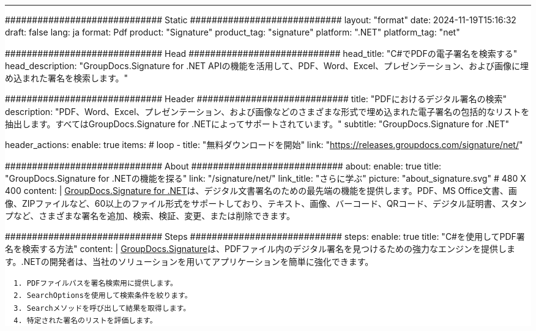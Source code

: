 



---
############################# Static ############################
layout: "format"
date:  2024-11-19T15:16:32
draft: false
lang: ja
format: Pdf
product: "Signature"
product_tag: "signature"
platform: ".NET"
platform_tag: "net"

############################# Head ############################
head_title: "C#でPDFの電子署名を検索する"
head_description: "GroupDocs.Signature for .NET APIの機能を活用して、PDF、Word、Excel、プレゼンテーション、および画像に埋め込まれた署名を検索します。"

############################# Header ############################
title: "PDFにおけるデジタル署名の検索" 
description: "PDF、Word、Excel、プレゼンテーション、および画像などのさまざまな形式で埋め込まれた電子署名の包括的なリストを抽出します。すべてはGroupDocs.Signature for .NETによってサポートされています。"
subtitle: "GroupDocs.Signature for .NET" 

header_actions:
  enable: true
  items:
    #  loop
    - title: "無料ダウンロードを開始"
      link: "https://releases.groupdocs.com/signature/net/"
      
############################# About ############################
about:
    enable: true
    title: "GroupDocs.Signature for .NETの機能を探る"
    link: "/signature/net/"
    link_title: "さらに学ぶ"
    picture: "about_signature.svg" # 480 X 400
    content: |
       [GroupDocs.Signature for .NET](/signature/net/)は、デジタル文書署名のための最先端の機能を提供します。PDF、MS Office文書、画像、ZIPファイルなど、60以上のファイル形式をサポートしており、テキスト、画像、バーコード、QRコード、デジタル証明書、スタンプなど、さまざまな署名を追加、検索、検証、変更、または削除できます。

############################# Steps ############################
steps:
    enable: true
    title: "C#を使用してPDF署名を検索する方法"
    content: |
      [GroupDocs.Signature](/signature/net/)は、PDFファイル内のデジタル署名を見つけるための強力なエンジンを提供します。.NETの開発者は、当社のソリューションを用いてアプリケーションを簡単に強化できます。
      
      1. PDFファイルパスを署名検索用に提供します。
      2. SearchOptionsを使用して検索条件を絞ります。
      3. Searchメソッドを呼び出して結果を取得します。
      4. 特定された署名のリストを評価します。
   